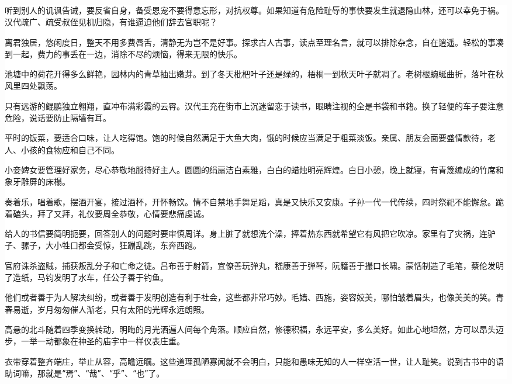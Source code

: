 听到别人的讥讽告诫，要反省自身，备受恩宠不要得意忘形，对抗权尊。如果知道有危险耻辱的事快要发生就退隐山林，还可以幸免于祸。汉代疏广、疏受叔侄见机归隐，有谁逼迫他们辞去官职呢？

离君独居，悠闲度日，整天不用多费唇舌，清静无为岂不是好事。探求古人古事，读点至理名言，就可以排除杂念，自在逍遥。轻松的事凑到一起，费力的事丢在一边，消除不尽的烦恼，得来无限的快乐。

池塘中的荷花开得多么鲜艳，园林内的青草抽出嫩芽。到了冬天枇杷叶子还是绿的，梧桐一到秋天叶子就凋了。老树根蜿蜒曲折，落叶在秋风里四处飘荡。

只有远游的鲲鹏独立翱翔，直冲布满彩霞的云霄。汉代王充在街市上沉迷留恋于读书，眼睛注视的全是书袋和书籍。换了轻便的车子要注意危险，说话要防止隔墙有耳。

平时的饭菜，要适合口味，让人吃得饱。饱的时候自然满足于大鱼大肉，饿的时候应当满足于粗菜淡饭。亲属、朋友会面要盛情款待，老人、小孩的食物应和自己不同。

小妾婢女要管理好家务，尽心恭敬地服待好主人。圆圆的绢扇洁白素雅，白白的蜡烛明亮辉煌。白日小憩，晚上就寝，有青篾编成的竹席和象牙雕屏的床榻。

奏着乐，唱着歌，摆酒开宴，接过酒杯，开怀畅饮。情不自禁地手舞足蹈，真是又快乐又安康。子孙一代一代传续，四时祭祀不能懈怠。跪着磕头，拜了又拜，礼仪要周全恭敬，心情要悲痛虔诚。

给人的书信要简明扼要，回答别人的问题时要审慎周详。身上脏了就想洗个澡，捧着热东西就希望它有风把它吹凉。家里有了灾祸，连驴子、骡子，大小牲口都会受惊，狂蹦乱跳，东奔西跑。

官府诛杀盗贼，捕获叛乱分子和亡命之徒。吕布善于射箭，宜僚善玩弹丸，嵇康善于弹琴，阮籍善于撮口长啸。蒙恬制造了毛笔，蔡伦发明了造纸，马钧发明了水车，任公子善于钓鱼。

他们或者善于为人解决纠纷，或者善于发明创造有利于社会，这些都非常巧妙。毛嫱、西施，姿容姣美，哪怕皱着眉头，也像美美的笑。青春易逝，岁月匆匆催人渐老，只有太阳的光辉永远朗照。

高悬的北斗随着四季变换转动，明晦的月光洒遍人间每个角落。顺应自然，修德积福，永远平安，多么美好。如此心地坦然，方可以昂头迈步，一举一动都象在神圣的庙宇中一样仪表庄重。

衣带穿着整齐端庄，举止从容，高瞻远瞩。这些道理孤陋寡闻就不会明白，只能和愚味无知的人一样空活一世，让人耻笑。说到古书中的语助词嘛，那就是“焉”、“哉”、“乎”、“也”了。